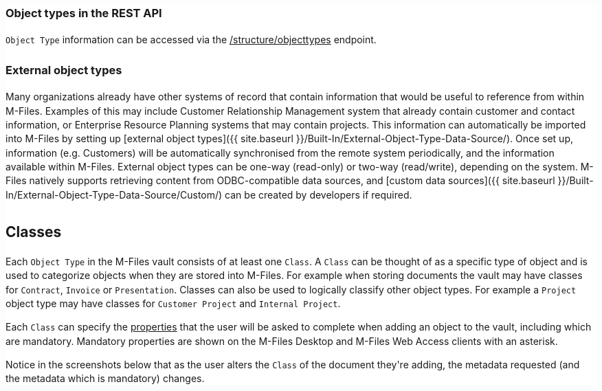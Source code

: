 ### Object types in the REST API

`Object Type` information can be accessed via the [/structure/objecttypes](https://developer.m-files.com/APIs/REST-API/Reference/resources/structure/objecttypes.html) endpoint.

### External object types

Many organizations already have other systems of record that contain information that would be useful to reference from within M-Files.  Examples of this may include Customer Relationship Management system that already contain customer and contact information, or Enterprise Resource Planning systems that may contain projects.  This information can automatically be imported into M-Files by setting up [external object types]({{ site.baseurl }}/Built-In/External-Object-Type-Data-Source/).  Once set up, information (e.g. Customers) will be automatically synchronised from the remote system periodically, and the information available within M-Files.  External object types can be one-way (read-only) or two-way (read/write), depending on the system.  M-Files natively supports retrieving content from ODBC-compatible data sources, and [custom data sources]({{ site.baseurl }}/Built-In/External-Object-Type-Data-Source/Custom/) can be created by developers if required.

## Classes

Each `Object Type` in the M-Files vault consists of at least one `Class`.  A `Class` can be thought of as a specific type of object and is used to categorize objects when they are stored into M-Files.  For example when storing documents the vault may have classes for `Contract`, `Invoice` or `Presentation`.  Classes can also be used to logically classify other object types.  For example a `Project` object type may have classes for `Customer Project` and `Internal Project`.

Each `Class` can specify the [properties](#property-definitions) that the user will be asked to complete when adding an object to the vault, including which are mandatory.  Mandatory properties are shown on the M-Files Desktop and M-Files Web Access clients with an asterisk.

Notice in the screenshots below that as the user alters the `Class` of the document they're adding, the metadata requested (and the metadata which is mandatory) changes.
